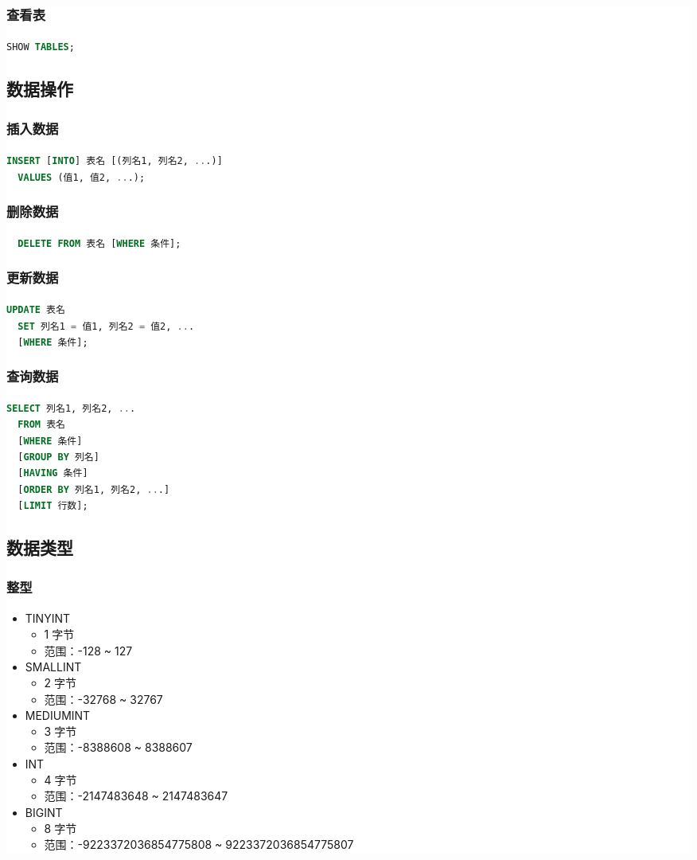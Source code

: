 ### 查看表

```sql
SHOW TABLES;
```

## 数据操作

### 插入数据

```sql
INSERT [INTO] 表名 [(列名1, 列名2, ...)]
  VALUES (值1, 值2, ...);
```

### 删除数据

```sql
  DELETE FROM 表名 [WHERE 条件];
```

### 更新数据

```sql
UPDATE 表名
  SET 列名1 = 值1, 列名2 = 值2, ...
  [WHERE 条件];
```

### 查询数据

```sql
SELECT 列名1, 列名2, ...
  FROM 表名
  [WHERE 条件]
  [GROUP BY 列名]
  [HAVING 条件]
  [ORDER BY 列名1, 列名2, ...]
  [LIMIT 行数];
```

## 数据类型

### 整型

- TINYINT
  - 1 字节
  - 范围：-128 ~ 127
- SMALLINT
  - 2 字节
  - 范围：-32768 ~ 32767
- MEDIUMINT
  - 3 字节
  - 范围：-8388608 ~ 8388607
- INT
  - 4 字节
  - 范围：-2147483648 ~ 2147483647
- BIGINT
  - 8 字节
  - 范围：-9223372036854775808 ~ 9223372036854775807
